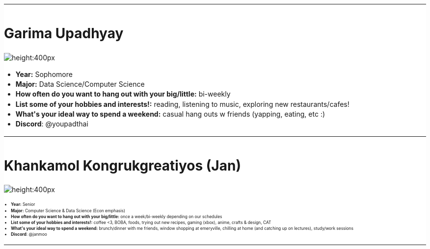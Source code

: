 </div>

---

# Garima Upadhyay

<div class="grid">

<div>

![height:400px](https://raw.githubusercontent.com/asuc-octo/berkeleytime/master/frontend/src/assets/img/about/fa-2024/garima1.jpg)

</div>

<div class="content">

- **Year:** Sophomore
- **Major:** Data Science/Computer Science
- **How often do you want to hang out with your big/little:** bi-weekly
- **List some of your hobbies and interests!:** reading, listening to music, exploring new restaurants/cafes!
- **What's your ideal way to spend a weekend:** casual hang outs w friends (yapping, eating, etc :)
- **Discord**: @youpadthai


</div>

</div>

---

# Khankamol Kongrukgreatiyos (Jan)

<div class="grid">

<div>

![height:400px](https://raw.githubusercontent.com/asuc-octo/berkeleytime/master/frontend/src/assets/img/about/fa-2024/khankamol1.jpg)

</div>

<div class="content" style="font-size: 0.6em;">

- **Year:** Senior
- **Major:** Computer Science & Data Science (Econ emphasis)
- **How often do you want to hang out with your big/little:** once a week/bi-weekly depending on our schedules
- **List some of your hobbies and interests!:** coffee <3, BOBA, foods, trying out new recipes, gaming (xbox), anime, crafts & design, CAT
- **What's your ideal way to spend a weekend:** brunch/dinner with me friends, window shopping at emeryville, chilling at home (and catching up on lectures), study/work sessions 
- **Discord**: @janmoo

</div>

</div>

---